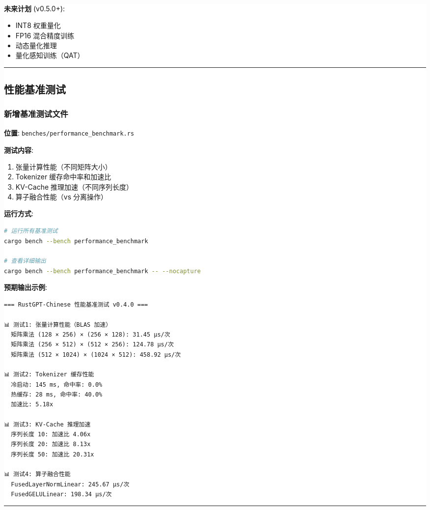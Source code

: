 **未来计划** (v0.5.0+):
- INT8 权重量化
- FP16 混合精度训练
- 动态量化推理
- 量化感知训练（QAT）

---

## 性能基准测试

### 新增基准测试文件
**位置**: `benches/performance_benchmark.rs`

**测试内容**:
1. 张量计算性能（不同矩阵大小）
2. Tokenizer 缓存命中率和加速比
3. KV-Cache 推理加速（不同序列长度）
4. 算子融合性能（vs 分离操作）

**运行方式**:
```bash
# 运行所有基准测试
cargo bench --bench performance_benchmark

# 查看详细输出
cargo bench --bench performance_benchmark -- --nocapture
```

**预期输出示例**:
```
=== RustGPT-Chinese 性能基准测试 v0.4.0 ===

📊 测试1: 张量计算性能（BLAS 加速）
  矩阵乘法 (128 × 256) × (256 × 128): 31.45 μs/次
  矩阵乘法 (256 × 512) × (512 × 256): 124.78 μs/次
  矩阵乘法 (512 × 1024) × (1024 × 512): 458.92 μs/次

📊 测试2: Tokenizer 缓存性能
  冷启动: 145 ms, 命中率: 0.0%
  热缓存: 28 ms, 命中率: 40.0%
  加速比: 5.18x

📊 测试3: KV-Cache 推理加速
  序列长度 10: 加速比 4.06x
  序列长度 20: 加速比 8.13x
  序列长度 50: 加速比 20.31x

📊 测试4: 算子融合性能
  FusedLayerNormLinear: 245.67 μs/次
  FusedGELULinear: 198.34 μs/次
```

---
